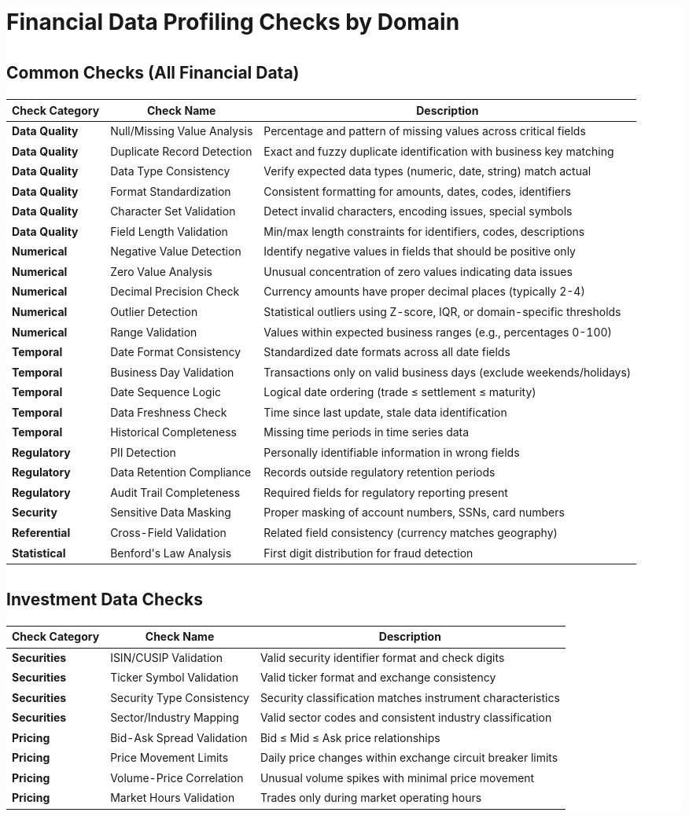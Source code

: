 # Financial Data Profiling Checks by Domain

## Common Checks (All Financial Data)

| Check Category | Check Name | Description |
|---|---|---|
| **Data Quality** | Null/Missing Value Analysis | Percentage and pattern of missing values across critical fields |
| **Data Quality** | Duplicate Record Detection | Exact and fuzzy duplicate identification with business key matching |
| **Data Quality** | Data Type Consistency | Verify expected data types (numeric, date, string) match actual |
| **Data Quality** | Format Standardization | Consistent formatting for amounts, dates, codes, identifiers |
| **Data Quality** | Character Set Validation | Detect invalid characters, encoding issues, special symbols |
| **Data Quality** | Field Length Validation | Min/max length constraints for identifiers, codes, descriptions |
| **Numerical** | Negative Value Detection | Identify negative values in fields that should be positive only |
| **Numerical** | Zero Value Analysis | Unusual concentration of zero values indicating data issues |
| **Numerical** | Decimal Precision Check | Currency amounts have proper decimal places (typically 2-4) |
| **Numerical** | Outlier Detection | Statistical outliers using Z-score, IQR, or domain-specific thresholds |
| **Numerical** | Range Validation | Values within expected business ranges (e.g., percentages 0-100) |
| **Temporal** | Date Format Consistency | Standardized date formats across all date fields |
| **Temporal** | Business Day Validation | Transactions only on valid business days (exclude weekends/holidays) |
| **Temporal** | Date Sequence Logic | Logical date ordering (trade ≤ settlement ≤ maturity) |
| **Temporal** | Data Freshness Check | Time since last update, stale data identification |
| **Temporal** | Historical Completeness | Missing time periods in time series data |
| **Regulatory** | PII Detection | Personally identifiable information in wrong fields |
| **Regulatory** | Data Retention Compliance | Records outside regulatory retention periods |
| **Regulatory** | Audit Trail Completeness | Required fields for regulatory reporting present |
| **Security** | Sensitive Data Masking | Proper masking of account numbers, SSNs, card numbers |
| **Referential** | Cross-Field Validation | Related field consistency (currency matches geography) |
| **Statistical** | Benford's Law Analysis | First digit distribution for fraud detection |

## Investment Data Checks

| Check Category | Check Name | Description |
|---|---|---|
| **Securities** | ISIN/CUSIP Validation | Valid security identifier format and check digits |
| **Securities** | Ticker Symbol Validation | Valid ticker format and exchange consistency |
| **Securities** | Security Type Consistency | Security classification matches instrument characteristics |
| **Securities** | Sector/Industry Mapping | Valid sector codes and consistent industry classification |
| **Pricing** | Bid-Ask Spread Validation | Bid ≤ Mid ≤ Ask price relationships |
| **Pricing** | Price Movement Limits | Daily price changes within exchange circuit breaker limits |
| **Pricing** | Volume-Price Correlation | Unusual volume spikes with minimal price movement |
| **Pricing** | Market Hours Validation | Trades only during market operating hours |